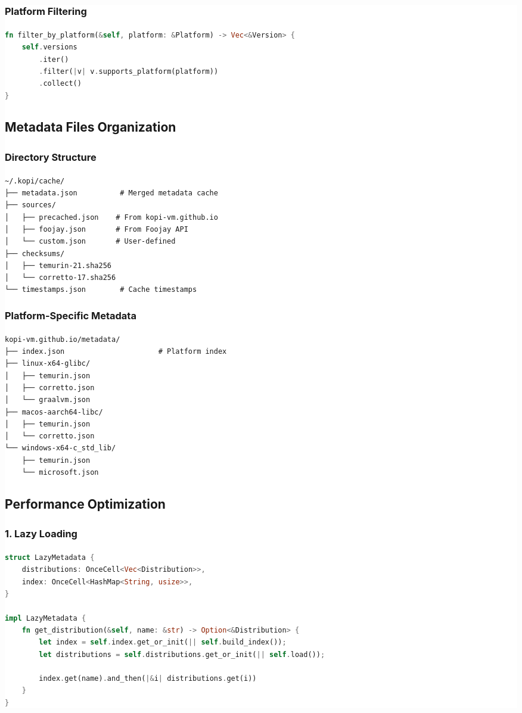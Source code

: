 ### Platform Filtering

```rust
fn filter_by_platform(&self, platform: &Platform) -> Vec<&Version> {
    self.versions
        .iter()
        .filter(|v| v.supports_platform(platform))
        .collect()
}
```

## Metadata Files Organization

### Directory Structure

```
~/.kopi/cache/
├── metadata.json          # Merged metadata cache
├── sources/
│   ├── precached.json    # From kopi-vm.github.io
│   ├── foojay.json       # From Foojay API
│   └── custom.json       # User-defined
├── checksums/
│   ├── temurin-21.sha256
│   └── corretto-17.sha256
└── timestamps.json        # Cache timestamps
```

### Platform-Specific Metadata

```
kopi-vm.github.io/metadata/
├── index.json                      # Platform index
├── linux-x64-glibc/
│   ├── temurin.json
│   ├── corretto.json
│   └── graalvm.json
├── macos-aarch64-libc/
│   ├── temurin.json
│   └── corretto.json
└── windows-x64-c_std_lib/
    ├── temurin.json
    └── microsoft.json
```

## Performance Optimization

### 1. Lazy Loading

```rust
struct LazyMetadata {
    distributions: OnceCell<Vec<Distribution>>,
    index: OnceCell<HashMap<String, usize>>,
}

impl LazyMetadata {
    fn get_distribution(&self, name: &str) -> Option<&Distribution> {
        let index = self.index.get_or_init(|| self.build_index());
        let distributions = self.distributions.get_or_init(|| self.load());
        
        index.get(name).and_then(|&i| distributions.get(i))
    }
}
```
